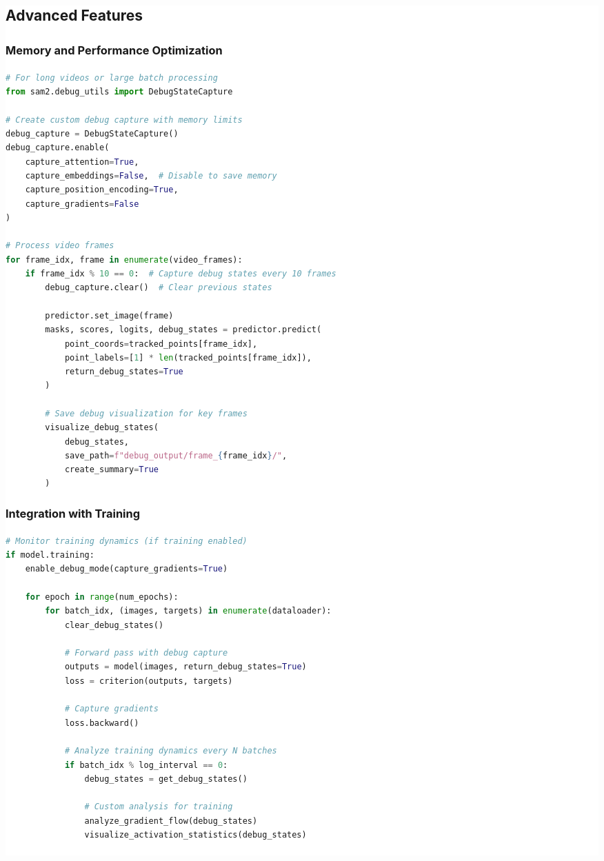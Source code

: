 ## Advanced Features

### Memory and Performance Optimization

```python
# For long videos or large batch processing
from sam2.debug_utils import DebugStateCapture

# Create custom debug capture with memory limits
debug_capture = DebugStateCapture()
debug_capture.enable(
    capture_attention=True,
    capture_embeddings=False,  # Disable to save memory
    capture_position_encoding=True,
    capture_gradients=False
)

# Process video frames
for frame_idx, frame in enumerate(video_frames):
    if frame_idx % 10 == 0:  # Capture debug states every 10 frames
        debug_capture.clear()  # Clear previous states
        
        predictor.set_image(frame)
        masks, scores, logits, debug_states = predictor.predict(
            point_coords=tracked_points[frame_idx],
            point_labels=[1] * len(tracked_points[frame_idx]),
            return_debug_states=True
        )
        
        # Save debug visualization for key frames
        visualize_debug_states(
            debug_states, 
            save_path=f"debug_output/frame_{frame_idx}/",
            create_summary=True
        )
```

### Integration with Training

```python
# Monitor training dynamics (if training enabled)
if model.training:
    enable_debug_mode(capture_gradients=True)
    
    for epoch in range(num_epochs):
        for batch_idx, (images, targets) in enumerate(dataloader):
            clear_debug_states()
            
            # Forward pass with debug capture
            outputs = model(images, return_debug_states=True)
            loss = criterion(outputs, targets)
            
            # Capture gradients
            loss.backward()
            
            # Analyze training dynamics every N batches
            if batch_idx % log_interval == 0:
                debug_states = get_debug_states()
                
                # Custom analysis for training
                analyze_gradient_flow(debug_states)
                visualize_activation_statistics(debug_states)
                
```